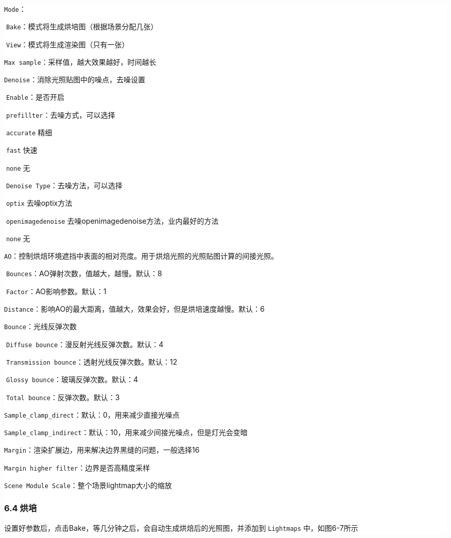 `Mode`：

​	`Bake`：模式将生成烘培图（根据场景分配几张）

​	`View`：模式将生成渲染图（只有一张）

`Max sample`：采样值，越大效果越好，时间越长

`Denoise`：消除光照贴图中的噪点，去噪设置

​	`Enable`：是否开启

​	`prefillter`：去噪方式，可以选择 

​		`accurate` 精细

​		`fast` 快速

​		`none` 无

​	`Denoise Type`：去噪方法，可以选择 

​		`optix` 去噪optix方法

​		`openimagedenoise` 去噪openimagedenoise方法，业内最好的方法

​		`none` 无

`AO`：控制烘焙环境遮挡中表面的相对亮度。用于烘焙光照的光照贴图计算的间接光照。

​	`Bounces`：AO弹射次数，值越大，越慢。默认：8

​	`Factor`：AO影响参数。默认：1

​	`Distance`：影响AO的最大距离，值越大，效果会好，但是烘培速度越慢。默认：6

`Bounce`：光线反弹次数

​	`Diffuse bounce`：漫反射光线反弹次数。默认：4

​	`Transmission bounce`：透射光线反弹次数。默认：12

​	`Glossy bounce`：玻璃反弹次数。默认：4

​	`Total bounce`：反弹次数。默认：3

`Sample_clamp_direct`：默认：0，用来减少直接光噪点

`Sample_clamp_indirect`：默认：10，用来减少间接光噪点，但是灯光会变暗

`Margin`：渲染扩展边，用来解决边界黑缝的问题，一般选择16

`Margin higher filter`：边界是否高精度采样

`Scene Module Scale`：整个场景lightmap大小的缩放



### 6.4 烘培

设置好参数后，点击Bake，等几分钟之后，会自动生成烘焙后的光照图，并添加到 `Lightmaps` 中，如图6-7所示
